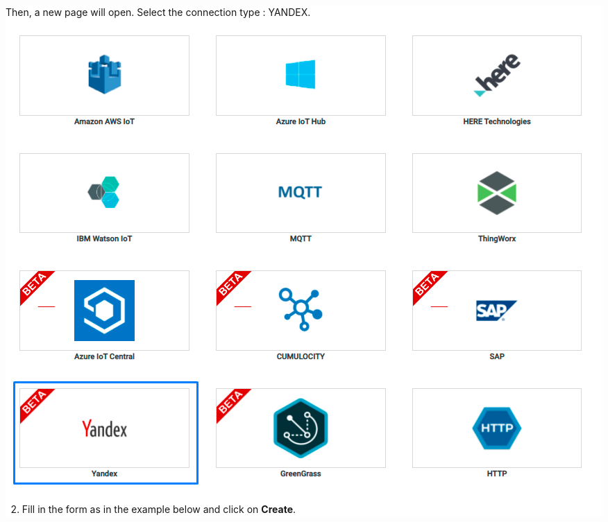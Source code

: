 Then, a new page will open. Select the connection type : YANDEX.

![select-application](./images/ui/select_yandex.png)

2. Fill in the form as in the example below and click on **Create**.
